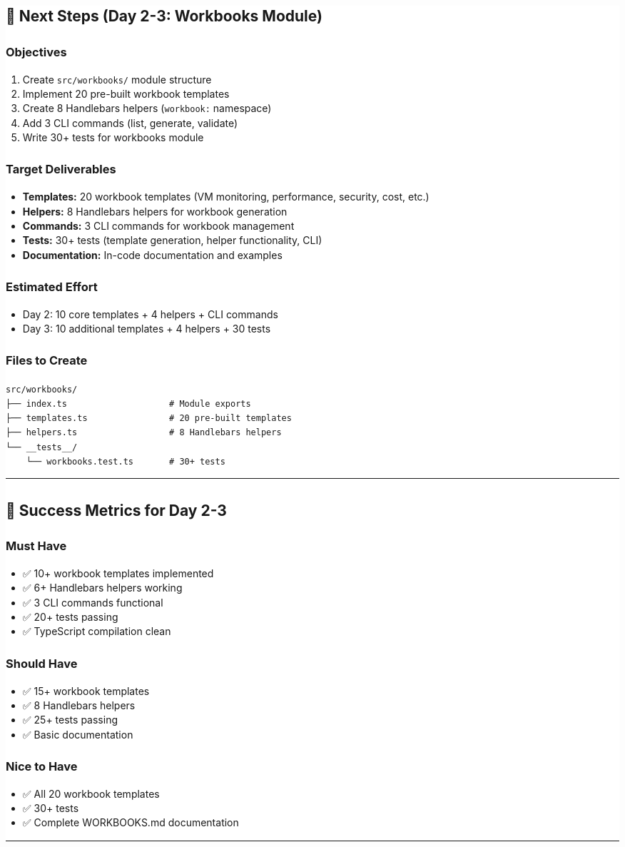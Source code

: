 
## 🔮 Next Steps (Day 2-3: Workbooks Module)

### Objectives
1. Create `src/workbooks/` module structure
2. Implement 20 pre-built workbook templates
3. Create 8 Handlebars helpers (`workbook:` namespace)
4. Add 3 CLI commands (list, generate, validate)
5. Write 30+ tests for workbooks module

### Target Deliverables
- **Templates:** 20 workbook templates (VM monitoring, performance, security, cost, etc.)
- **Helpers:** 8 Handlebars helpers for workbook generation
- **Commands:** 3 CLI commands for workbook management
- **Tests:** 30+ tests (template generation, helper functionality, CLI)
- **Documentation:** In-code documentation and examples

### Estimated Effort
- Day 2: 10 core templates + 4 helpers + CLI commands
- Day 3: 10 additional templates + 4 helpers + 30 tests

### Files to Create
```
src/workbooks/
├── index.ts                    # Module exports
├── templates.ts                # 20 pre-built templates
├── helpers.ts                  # 8 Handlebars helpers
└── __tests__/
    └── workbooks.test.ts       # 30+ tests
```

---

## 🎯 Success Metrics for Day 2-3

### Must Have
- ✅ 10+ workbook templates implemented
- ✅ 6+ Handlebars helpers working
- ✅ 3 CLI commands functional
- ✅ 20+ tests passing
- ✅ TypeScript compilation clean

### Should Have
- ✅ 15+ workbook templates
- ✅ 8 Handlebars helpers
- ✅ 25+ tests passing
- ✅ Basic documentation

### Nice to Have
- ✅ All 20 workbook templates
- ✅ 30+ tests
- ✅ Complete WORKBOOKS.md documentation

---